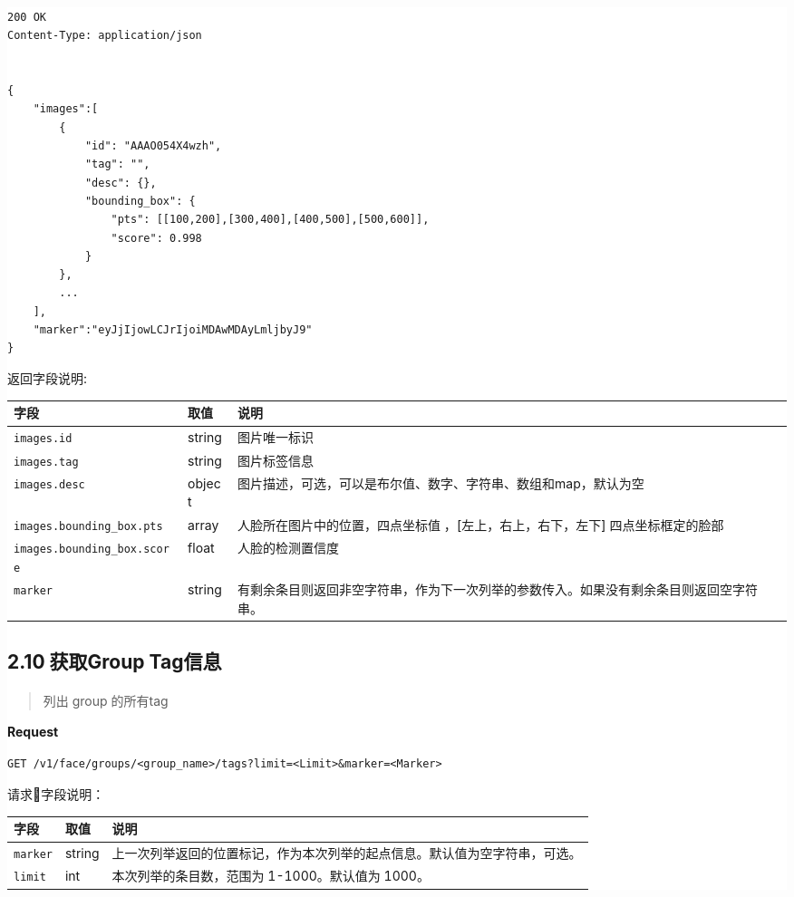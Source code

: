 ```
200 OK
Content-Type: application/json


{
    "images":[
        {
            "id": "AAAO054X4wzh",
            "tag": "",
            "desc": {},
            "bounding_box": {
                "pts": [[100,200],[300,400],[400,500],[500,600]],
                "score": 0.998
            }
        },
        ...
    ],
    "marker":"eyJjIjowLCJrIjoiMDAwMDAyLmljbyJ9"
}
```


返回字段说明:

| 字段 | 取值 | 说明 |
| :----- | :----- | :---------- |
| `images.id` | string | 图片唯一标识 |
| `images.tag` | string | 图片标签信息 |
| `images.desc` | object | 图片描述，可选，可以是布尔值、数字、字符串、数组和map，默认为空 |
| `images.bounding_box.pts`  | array | 人脸所在图片中的位置，四点坐标值 ，[左上，右上，右下，左下] 四点坐标框定的脸部 |
| `images.bounding_box.score` | float | 人脸的检测置信度 |
| `marker` | string | 有剩余条目则返回非空字符串，作为下一次列举的参数传入。如果没有剩余条目则返回空字符串。 |

## 2.10 获取Group Tag信息

> 列出 group 的所有tag

**Request**

```
GET /v1/face/groups/<group_name>/tags?limit=<Limit>&marker=<Marker>
```

请求字段说明：

| 字段 | 取值 | 说明 |
| :----- | :----- | :---------------- |
| `marker` | string | 上一次列举返回的位置标记，作为本次列举的起点信息。默认值为空字符串，可选。 |
| `limit` | int | 本次列举的条目数，范围为 1-1000。默认值为 1000。 |
